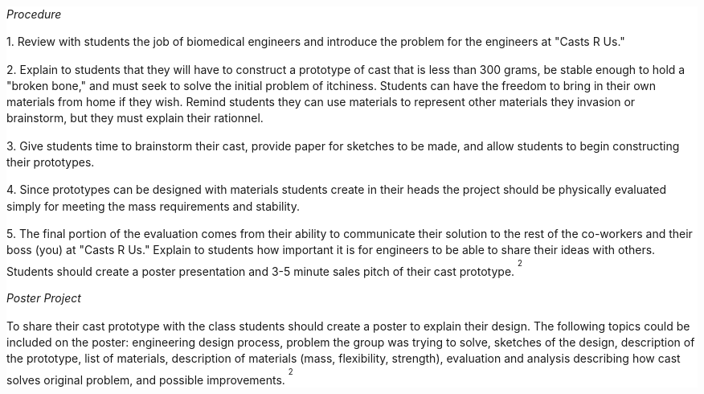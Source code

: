 <p>
  <i>
   Procedure
  </i>
 </p>
<p>
  1.  Review with students the job of biomedical engineers and introduce the problem for the engineers at "Casts R Us."
 </p>
 <p>
  2.  Explain to students that they will have to construct a prototype of cast that is less than 300 grams, be stable enough to hold a "broken bone," and must seek to solve the initial problem of itchiness.  Students can have the freedom to bring in their own materials from home if they wish.  Remind students they can use materials to represent other materials they invasion or brainstorm, but they must explain their rationnel.
 </p>
 <p>
  3.  Give students time to brainstorm their cast, provide paper for sketches to be made, and allow students to begin constructing their prototypes.
 </p>
 <p>
  4.  Since prototypes can be designed with materials students create in their heads the project should be physically evaluated simply for meeting the mass requirements and stability.
 </p>
 <p>
  5.  The final portion of the evaluation comes from their ability to communicate their solution to the rest of the co-workers and their boss (you) at "Casts R Us."  Explain to students how important it is for engineers to be able to share their ideas with others.  Students should create a poster presentation and 3-5 minute sales pitch of their cast prototype.
  <sup>
   <sup>
    2
   </sup>
  </sup>
 </p>
 <p>
  <i>
  </i>
 </p>
<p>
  <i>
   Poster Project
  </i>
 </p>
<p>
  To share their cast prototype with the class students should create a poster to explain their design.  The following topics could be included on the poster:  engineering design process, problem the group was trying to solve, sketches of the design, description of the prototype, list of materials, description of materials (mass, flexibility, strength), evaluation and analysis describing how cast solves original problem, and possible improvements.
  <sup>
   <sup>
    2
   </sup>
  </sup>
 </p>
